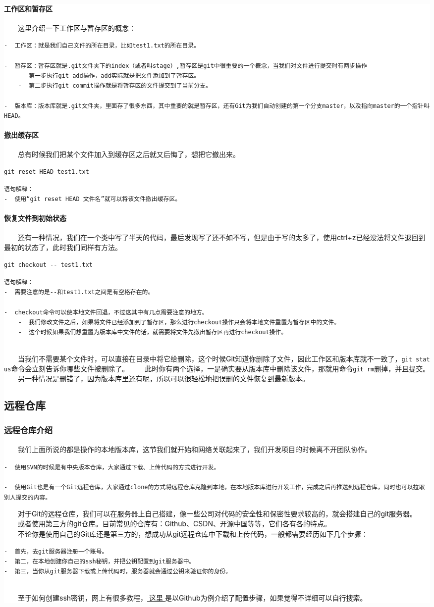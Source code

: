 #### 工作区和暂存区 ####
　　这里介绍一下工作区与暂存区的概念：

	-  工作区：就是我们自己文件的所在目录，比如test1.txt的所在目录。

	-  暂存区：暂存区就是.git文件夹下的index（或者叫stage）,暂存区是git中很重要的一个概念，当我们对文件进行提交时有两步操作
    	-  第一步执行git add操作，add实际就是把文件添加到了暂存区。
    	-  第二步执行git commit操作就是将暂存区的文件提交到了当前分支。

	-  版本库：版本库就是.git文件夹，里面存了很多东西，其中重要的就是暂存区，还有Git为我们自动创建的第一个分支master，以及指向master的一个指针叫HEAD。


#### 撤出缓存区 ####

　　总有时候我们把某个文件加入到缓存区之后就又后悔了，想把它撤出来。
``` git
git reset HEAD test1.txt
```
    语句解释：
    -  使用“git reset HEAD 文件名”就可以将该文件撤出缓存区。

#### 恢复文件到初始状态 ####
　　还有一种情况，我们在一个类中写了半天的代码，最后发现写了还不如不写，但是由于写的太多了，使用ctrl+z已经没法将文件退回到最初的状态了，此时我们同样有方法。
``` git
git checkout -- test1.txt
```
    语句解释：
    -  需要注意的是--和test1.txt之间是有空格存在的。
    
    -  checkout命令可以使本地文件回退，不过这其中有几点需要注意的地方。
        -  我们修改文件之后，如果将文件已经添加到了暂存区，那么进行checkout操作只会将本地文件重置为暂存区中的文件。
        -  这个时候如果我们想重置为版本库中文件的话，就需要将文件先撤出暂存区再进行checkout操作。

<br>　　当我们不需要某个文件时，可以直接在目录中将它给删除，这个时候Git知道你删除了文件，因此工作区和版本库就不一致了，`git status`命令会立刻告诉你哪些文件被删除了。
　　此时你有两个选择，一是确实要从版本库中删除该文件，那就用命令`git rm`删掉，并且提交。
　　另一种情况是删错了，因为版本库里还有呢，所以可以很轻松地把误删的文件恢复到最新版本。

## 远程仓库 ##
### 远程仓库介绍 ###
　　我们上面所说的都是操作的本地版本库，这节我们就开始和网络关联起来了，我们开发项目的时候离不开团队协作。

    -  使用SVN的时候是有中央版本仓库，大家通过下载、上传代码的方式进行开发。
    
    -  使用Git也是有一个Git远程仓库，大家通过clone的方式将远程仓库克隆到本地，在本地版本库进行开发工作，完成之后再推送到远程仓库，同时也可以拉取别人提交的内容。

　　对于Git的远程仓库，我们可以在服务器上自己搭建，像一些公司对代码的安全性和保密性要求较高的，就会搭建自己的git服务器。
　　或者使用第三方的git仓库。目前常见的仓库有：Github、CSDN、开源中国等等，它们各有各的特点。
<br>　　不论你是使用自己的Git库还是第三方的，想成功从git远程仓库中下载和上传代码，一般都需要经历如下几个步骤：

	-  首先，去git服务器注册一个账号。
	-  第二，在本地创建你自己的ssh秘钥，并把公钥配置到git服务器中。
	-  第三，当你从git服务器下载或上传代码时，服务器就会通过公钥来验证你的身份。

<br>　　至于如何创建ssh密钥，网上有很多教程，[ 这里 ](http://www.liaoxuefeng.com/wiki/0013739516305929606dd18361248578c67b8067c8c017b000/00137628548491051ccfaef0ccb470894c858999603fedf000)是以Github为例介绍了配置步骤，如果觉得不详细可以自行搜索。
